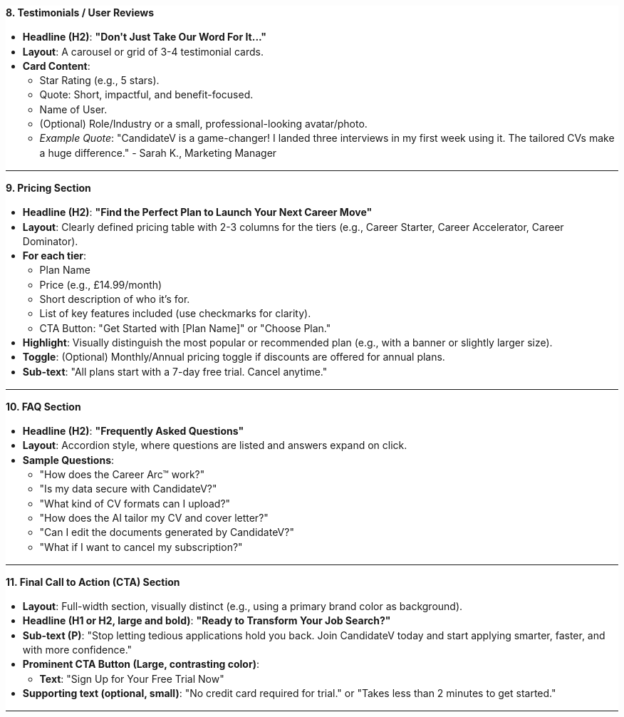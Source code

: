 
**8. Testimonials / User Reviews**

*   **Headline (H2)**: **"Don't Just Take Our Word For It..."**
*   **Layout**: A carousel or grid of 3-4 testimonial cards.
*   **Card Content**: 
    *   Star Rating (e.g., 5 stars).
    *   Quote: Short, impactful, and benefit-focused.
    *   Name of User.
    *   (Optional) Role/Industry or a small, professional-looking avatar/photo.
    *   *Example Quote*: "CandidateV is a game-changer! I landed three interviews in my first week using it. The tailored CVs make a huge difference." - Sarah K., Marketing Manager

---

**9. Pricing Section**

*   **Headline (H2)**: **"Find the Perfect Plan to Launch Your Next Career Move"**
*   **Layout**: Clearly defined pricing table with 2-3 columns for the tiers (e.g., Career Starter, Career Accelerator, Career Dominator).
*   **For each tier**: 
    *   Plan Name
    *   Price (e.g., £14.99/month)
    *   Short description of who it’s for.
    *   List of key features included (use checkmarks for clarity).
    *   CTA Button: "Get Started with [Plan Name]" or "Choose Plan."
*   **Highlight**: Visually distinguish the most popular or recommended plan (e.g., with a banner or slightly larger size).
*   **Toggle**: (Optional) Monthly/Annual pricing toggle if discounts are offered for annual plans.
*   **Sub-text**: "All plans start with a 7-day free trial. Cancel anytime."

---

**10. FAQ Section**

*   **Headline (H2)**: **"Frequently Asked Questions"**
*   **Layout**: Accordion style, where questions are listed and answers expand on click.
*   **Sample Questions**: 
    *   "How does the Career Arc™ work?"
    *   "Is my data secure with CandidateV?"
    *   "What kind of CV formats can I upload?"
    *   "How does the AI tailor my CV and cover letter?"
    *   "Can I edit the documents generated by CandidateV?"
    *   "What if I want to cancel my subscription?"

---

**11. Final Call to Action (CTA) Section**

*   **Layout**: Full-width section, visually distinct (e.g., using a primary brand color as background).
*   **Headline (H1 or H2, large and bold)**: **"Ready to Transform Your Job Search?"**
*   **Sub-text (P)**: "Stop letting tedious applications hold you back. Join CandidateV today and start applying smarter, faster, and with more confidence."
*   **Prominent CTA Button (Large, contrasting color)**: 
    *   **Text**: "Sign Up for Your Free Trial Now"
*   **Supporting text (optional, small)**: "No credit card required for trial." or "Takes less than 2 minutes to get started."

---